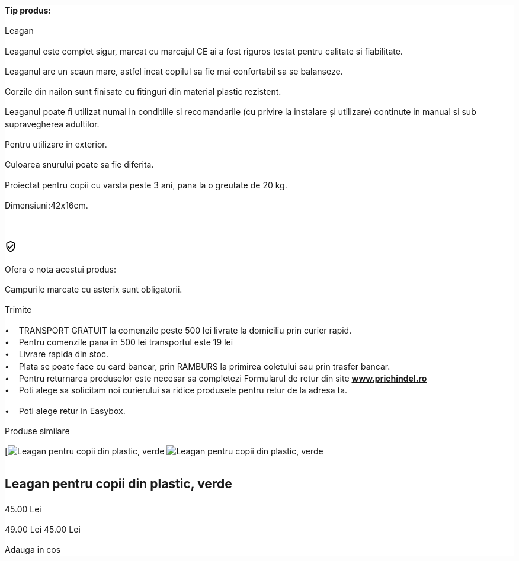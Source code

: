 **Tip produs:**

Leagan

Leaganul este complet sigur, marcat cu marcajul CE ai a fost riguros testat pentru calitate si fiabilitate.

Leaganul are un scaun mare, astfel incat copilul sa fie mai confortabil sa se balanseze.

Corzile din nailon sunt finisate cu fitinguri din material plastic rezistent.

Leaganul poate fi utilizat numai in conditiile si recomandarile (cu privire la instalare și utilizare) continute in manual si sub supravegherea adultilor.

Pentru utilizare in exterior.

Culoarea snurului poate sa fie diferita.

Proiectat pentru copii cu varsta peste 3 ani, pana la o greutate de 20 kg.

Dimensiuni:42x16cm.

```
 
```

![Pictograma Verificată de Comunitate](data:image/png;base64,iVBORw0KGgoAAAANSUhEUgAAABQAAAAUCAQAAAAngNWGAAAA/0lEQVR4AYXNMSiEcRyA4cfmGHQbCZIipkuxnJgMStlMNmeyD2dwmc8+sZgxYJd9ErIZFHUyYYD7fkr6l4/rnvmtl7+KitrqV/fq2Y5eLY3Z9S48eRLe7BmVZ9qhTLhQ0algzZWQOVKSsCF8OjAnwbxDTWFDUhPK/jMr1H6HE/IqRky2DyvCefuwItwZzodVoYRiLqMkVCXrwpJ9twZ+sgfDYEFYl8wIWxZ9uFf7zkallxlJh4YrLGsKjZRx7VGHhLqwgFUN45DGdb8MeXGpgB4ABZdeDcpZEY51A+hyLKz4S1W4MQWm3AibWtgWmk6dyISa1pSdyWTOlLXVp0+eL9D/ZPfBTNanAAAAAElFTkSuQmCC)

Ofera o nota acestui produs:

Campurile marcate cu asterix sunt obligatorii.

Trimite

•    TRANSPORT GRATUIT la comenzile peste 500 lei livrate la domiciliu prin curier rapid.  
•    Pentru comenzile pana in 500 lei transportul este 19 lei  
•    Livrare rapida din stoc.   
•    Plata se poate face cu card bancar, prin RAMBURS la primirea coletului sau prin trasfer bancar.  
•    Pentru returnarea produselor este necesar sa completezi Formularul de retur din site **www.prichindel.ro**  
•    Poti alege sa solicitam noi curierului sa ridice produsele pentru retur de la adresa ta.

•    Poti alege retur in Easybox.

Produse similare

[![Leagan pentru copii din plastic, verde](https://cdn20.avanticart.ro/prichindel.ro/pictures/leagan-pentru-copii-din-plastic-verde-92113-1.jpeg)
![Leagan pentru copii din plastic, verde](https://cdn20.avanticart.ro/prichindel.ro/pictures/leagan-pentru-copii-din-plastic-verde-91846-1.jpeg)

Leagan pentru copii din plastic, verde
--------------------------------------

45.00 Lei

49.00 Lei
45.00 Lei

Adauga in cos
